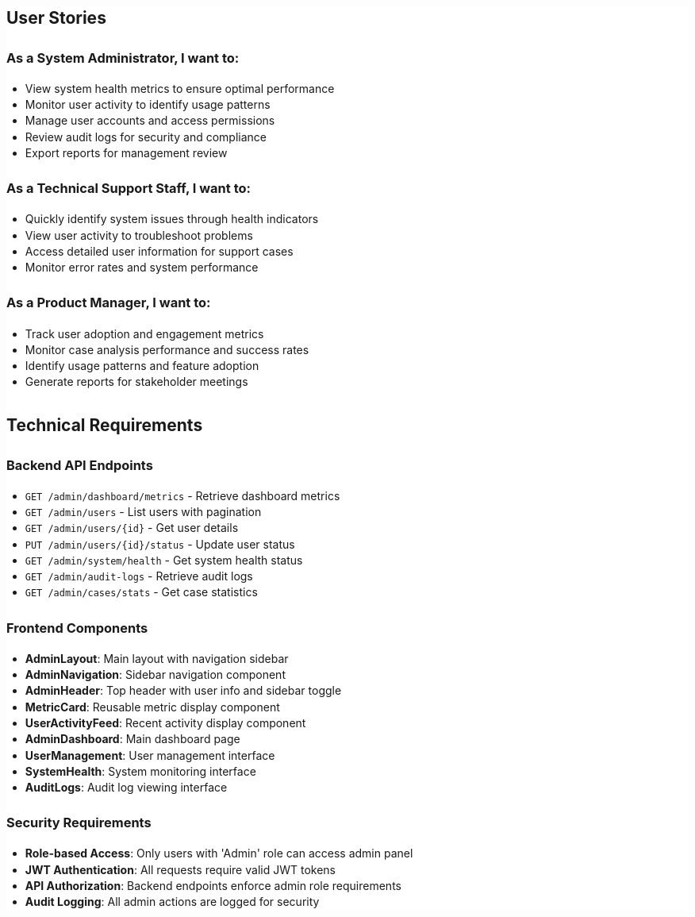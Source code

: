 ## User Stories

### As a System Administrator, I want to:
- View system health metrics to ensure optimal performance
- Monitor user activity to identify usage patterns
- Manage user accounts and access permissions
- Review audit logs for security and compliance
- Export reports for management review

### As a Technical Support Staff, I want to:
- Quickly identify system issues through health indicators
- View user activity to troubleshoot problems
- Access detailed user information for support cases
- Monitor error rates and system performance

### As a Product Manager, I want to:
- Track user adoption and engagement metrics
- Monitor case analysis performance and success rates
- Identify usage patterns and feature adoption
- Generate reports for stakeholder meetings

## Technical Requirements

### Backend API Endpoints
- `GET /admin/dashboard/metrics` - Retrieve dashboard metrics
- `GET /admin/users` - List users with pagination
- `GET /admin/users/{id}` - Get user details
- `PUT /admin/users/{id}/status` - Update user status
- `GET /admin/system/health` - Get system health status
- `GET /admin/audit-logs` - Retrieve audit logs
- `GET /admin/cases/stats` - Get case statistics

### Frontend Components
- **AdminLayout**: Main layout with navigation sidebar
- **AdminNavigation**: Sidebar navigation component
- **AdminHeader**: Top header with user info and sidebar toggle
- **MetricCard**: Reusable metric display component
- **UserActivityFeed**: Recent activity display component
- **AdminDashboard**: Main dashboard page
- **UserManagement**: User management interface
- **SystemHealth**: System monitoring interface
- **AuditLogs**: Audit log viewing interface

### Security Requirements
- **Role-based Access**: Only users with 'Admin' role can access admin panel
- **JWT Authentication**: All requests require valid JWT tokens
- **API Authorization**: Backend endpoints enforce admin role requirements
- **Audit Logging**: All admin actions are logged for security
